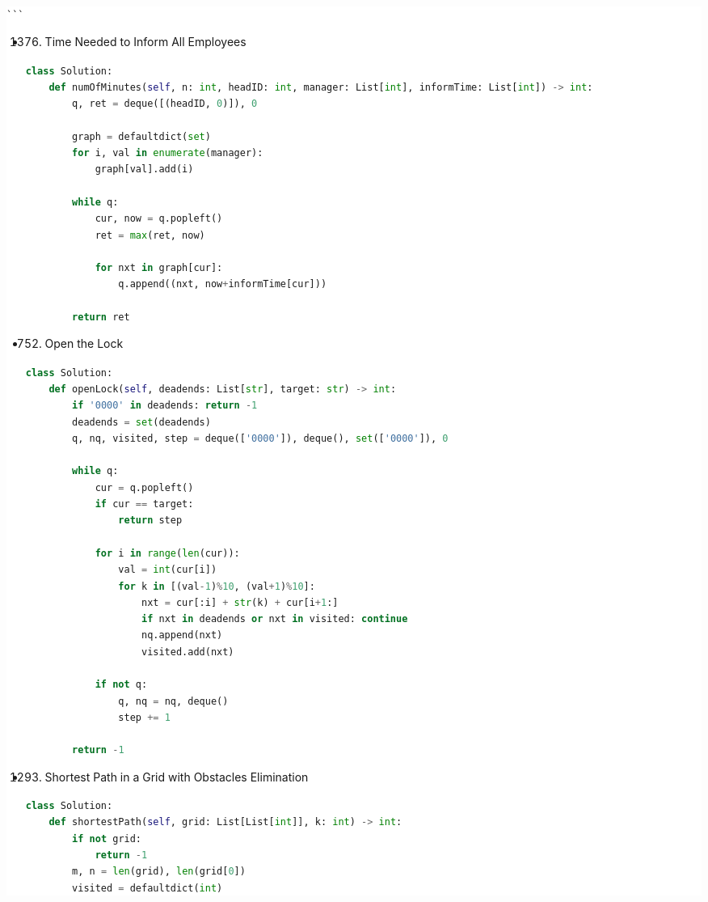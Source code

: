 	```

- 1376. Time Needed to Inform All Employees

	```python  
	class Solution:  
	    def numOfMinutes(self, n: int, headID: int, manager: List[int], informTime: List[int]) -> int:  
	        q, ret = deque([(headID, 0)]), 0  
	          
	        graph = defaultdict(set)  
	        for i, val in enumerate(manager):  
	            graph[val].add(i)  
	          
	        while q:  
	            cur, now = q.popleft()  
	            ret = max(ret, now)  
	              
	            for nxt in graph[cur]:  
	                q.append((nxt, now+informTime[cur]))  
	                  
	        return ret  
	```

- 752. Open the Lock

	```python  
	class Solution:  
	    def openLock(self, deadends: List[str], target: str) -> int:  
	        if '0000' in deadends: return -1  
	        deadends = set(deadends)  
	        q, nq, visited, step = deque(['0000']), deque(), set(['0000']), 0  
	          
	        while q:  
	            cur = q.popleft()  
	            if cur == target:  
	                return step  
	                  
	            for i in range(len(cur)):  
	                val = int(cur[i])  
	                for k in [(val-1)%10, (val+1)%10]:  
	                    nxt = cur[:i] + str(k) + cur[i+1:]  
	                    if nxt in deadends or nxt in visited: continue  
	                    nq.append(nxt)  
	                    visited.add(nxt)  
	              
	            if not q:  
	                q, nq = nq, deque()  
	                step += 1  
	          
	        return -1            
	```

- 1293. Shortest Path in a Grid with Obstacles Elimination

	```python  
	class Solution:  
	    def shortestPath(self, grid: List[List[int]], k: int) -> int:  
	        if not grid:  
	            return -1  
	        m, n = len(grid), len(grid[0])  
	        visited = defaultdict(int)  
	